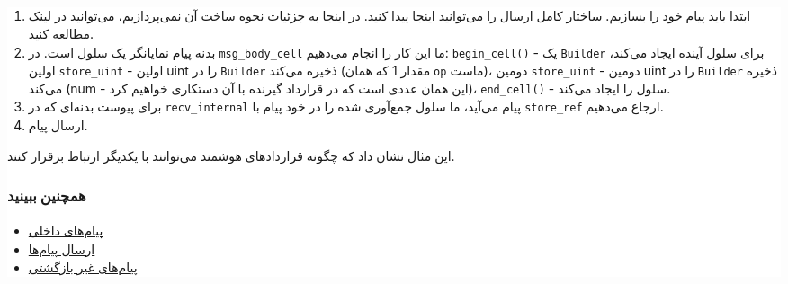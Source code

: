 1. ابتدا باید پیام خود را بسازیم. ساختار کامل ارسال را می‌توانید [اینجا](/v3/documentation/smart-contracts/message-management/sending-messages) پیدا کنید. در اینجا به جزئیات نحوه ساخت آن نمی‌پردازیم، می‌توانید در لینک مطالعه کنید.
2. بدنه پیام نمایانگر یک سلول است. در `msg_body_cell` ما این کار را انجام می‌دهیم: `begin_cell()` - یک `Builder` برای سلول آینده ایجاد می‌کند، اولین `store_uint` - اولین uint را در `Builder` ذخیره می‌کند (مقدار 1 که همان `op` ماست)، دومین `store_uint` - دومین uint را در `Builder` ذخیره می‌کند (num - این همان عددی است که در قرارداد گیرنده با آن دستکاری خواهیم کرد)، `end_cell()` - سلول را ایجاد می‌کند.
3. برای پیوست بدنه‌ای که در `recv_internal` پیام می‌آید، ما سلول جمع‌آوری شده را در خود پیام با `store_ref` ارجاع می‌دهیم.
4. ارسال پیام.

این مثال نشان داد که چگونه قراردادهای هوشمند می‌توانند با یکدیگر ارتباط برقرار کنند.

### همچنین ببینید

- [پیام‌های داخلی](/v3/documentation/smart-contracts/message-management/internal-messages)
- [ارسال پیام‌ها](/v3/documentation/smart-contracts/message-management/sending-messages)
- [پیام‌های غیر بازگشتی](/v3/documentation/smart-contracts/message-management/non-bounceable-messages)
